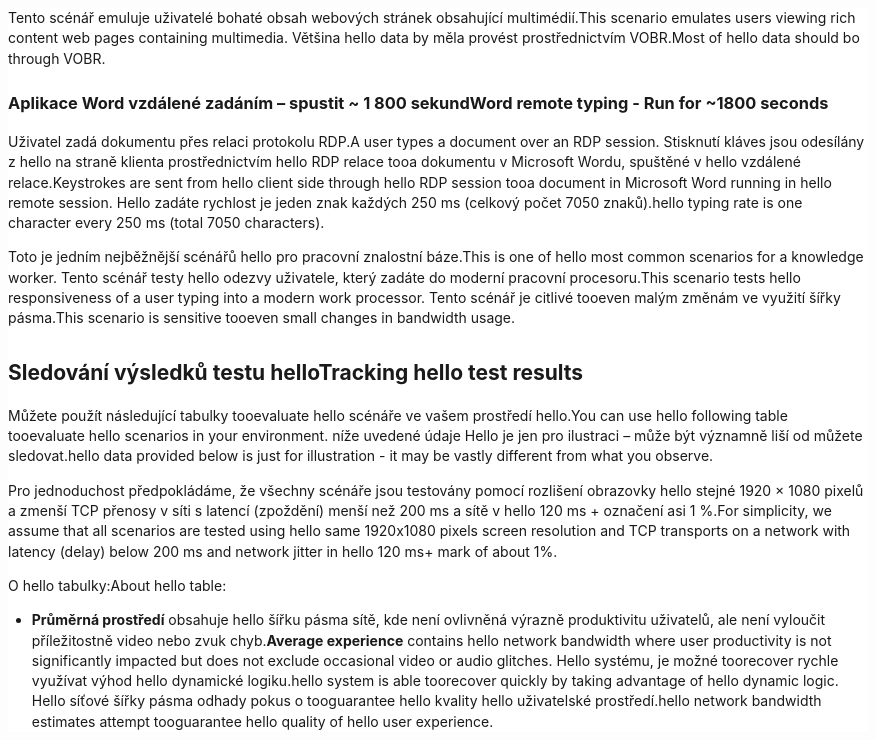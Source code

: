 <span data-ttu-id="b1c93-155">Tento scénář emuluje uživatelé bohaté obsah webových stránek obsahující multimédií.</span><span class="sxs-lookup"><span data-stu-id="b1c93-155">This scenario emulates users viewing rich content web pages containing multimedia.</span></span> <span data-ttu-id="b1c93-156">Většina hello data by měla provést prostřednictvím VOBR.</span><span class="sxs-lookup"><span data-stu-id="b1c93-156">Most of hello data should bo through VOBR.</span></span>

### <a name="word-remote-typing---run-for-1800-seconds"></a><span data-ttu-id="b1c93-157">Aplikace Word vzdálené zadáním – spustit ~ 1 800 sekund</span><span class="sxs-lookup"><span data-stu-id="b1c93-157">Word remote typing - Run for ~1800 seconds</span></span>
<span data-ttu-id="b1c93-158">Uživatel zadá dokumentu přes relaci protokolu RDP.</span><span class="sxs-lookup"><span data-stu-id="b1c93-158">A user types a document over an RDP session.</span></span> <span data-ttu-id="b1c93-159">Stisknutí kláves jsou odesílány z hello na straně klienta prostřednictvím hello RDP relace tooa dokumentu v Microsoft Wordu, spuštěné v hello vzdálené relace.</span><span class="sxs-lookup"><span data-stu-id="b1c93-159">Keystrokes are sent from hello client side through hello RDP session tooa document in Microsoft Word running in hello remote session.</span></span> <span data-ttu-id="b1c93-160">Hello zadáte rychlost je jeden znak každých 250 ms (celkový počet 7050 znaků).</span><span class="sxs-lookup"><span data-stu-id="b1c93-160">hello typing rate is one character every 250 ms (total 7050 characters).</span></span> 

<span data-ttu-id="b1c93-161">Toto je jedním nejběžnější scénářů hello pro pracovní znalostní báze.</span><span class="sxs-lookup"><span data-stu-id="b1c93-161">This is one of hello most common scenarios for a knowledge worker.</span></span> <span data-ttu-id="b1c93-162">Tento scénář testy hello odezvy uživatele, který zadáte do moderní pracovní procesoru.</span><span class="sxs-lookup"><span data-stu-id="b1c93-162">This scenario tests hello responsiveness of a user typing into a modern work processor.</span></span> <span data-ttu-id="b1c93-163">Tento scénář je citlivé tooeven malým změnám ve využití šířky pásma.</span><span class="sxs-lookup"><span data-stu-id="b1c93-163">This scenario is sensitive tooeven small changes in bandwidth usage.</span></span>

## <a name="tracking-hello-test-results"></a><span data-ttu-id="b1c93-164">Sledování výsledků testu hello</span><span class="sxs-lookup"><span data-stu-id="b1c93-164">Tracking hello test results</span></span>
<span data-ttu-id="b1c93-165">Můžete použít následující tabulky tooevaluate hello scénáře ve vašem prostředí hello.</span><span class="sxs-lookup"><span data-stu-id="b1c93-165">You can use hello following table tooevaluate hello scenarios in your environment.</span></span> <span data-ttu-id="b1c93-166">níže uvedené údaje Hello je jen pro ilustraci – může být významně liší od můžete sledovat.</span><span class="sxs-lookup"><span data-stu-id="b1c93-166">hello data provided below is just for illustration - it may be vastly different from what you observe.</span></span> 

<span data-ttu-id="b1c93-167">Pro jednoduchost předpokládáme, že všechny scénáře jsou testovány pomocí rozlišení obrazovky hello stejné 1920 × 1080 pixelů a zmenší TCP přenosy v síti s latencí (zpoždění) menší než 200 ms a sítě v hello 120 ms + označení asi 1 %.</span><span class="sxs-lookup"><span data-stu-id="b1c93-167">For simplicity, we assume that all scenarios are tested using hello same 1920x1080 pixels screen resolution and TCP transports on a network with latency (delay) below 200 ms and network jitter in hello 120 ms+ mark of about 1%.</span></span>

<span data-ttu-id="b1c93-168">O hello tabulky:</span><span class="sxs-lookup"><span data-stu-id="b1c93-168">About hello table:</span></span>

* <span data-ttu-id="b1c93-169">**Průměrná prostředí** obsahuje hello šířku pásma sítě, kde není ovlivněná výrazně produktivitu uživatelů, ale není vyloučit příležitostně video nebo zvuk chyb.</span><span class="sxs-lookup"><span data-stu-id="b1c93-169">**Average experience** contains hello network bandwidth where user productivity is not significantly impacted but does not exclude occasional video or audio glitches.</span></span> <span data-ttu-id="b1c93-170">Hello systému, je možné toorecover rychle využívat výhod hello dynamické logiku.</span><span class="sxs-lookup"><span data-stu-id="b1c93-170">hello system is able toorecover quickly by taking advantage of hello dynamic logic.</span></span> <span data-ttu-id="b1c93-171">Hello síťové šířky pásma odhady pokus o tooguarantee hello kvality hello uživatelské prostředí.</span><span class="sxs-lookup"><span data-stu-id="b1c93-171">hello network bandwidth estimates attempt tooguarantee hello quality of hello user experience.</span></span>